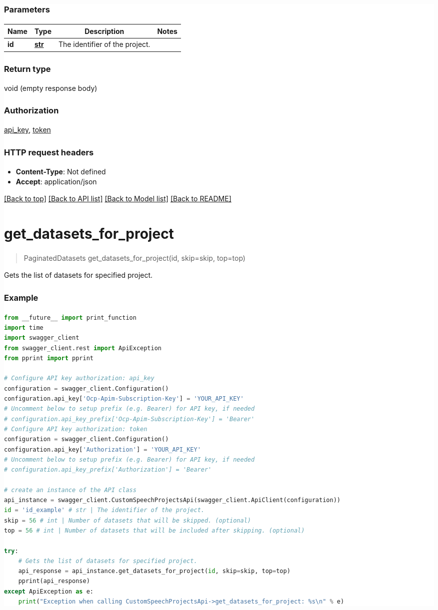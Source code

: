 ### Parameters

Name | Type | Description  | Notes
------------- | ------------- | ------------- | -------------
 **id** | [**str**](.md)| The identifier of the project. | 

### Return type

void (empty response body)

### Authorization

[api_key](../README.md#api_key), [token](../README.md#token)

### HTTP request headers

 - **Content-Type**: Not defined
 - **Accept**: application/json

[[Back to top]](#) [[Back to API list]](../README.md#documentation-for-api-endpoints) [[Back to Model list]](../README.md#documentation-for-models) [[Back to README]](../README.md)

# **get_datasets_for_project**
> PaginatedDatasets get_datasets_for_project(id, skip=skip, top=top)

Gets the list of datasets for specified project.

### Example
```python
from __future__ import print_function
import time
import swagger_client
from swagger_client.rest import ApiException
from pprint import pprint

# Configure API key authorization: api_key
configuration = swagger_client.Configuration()
configuration.api_key['Ocp-Apim-Subscription-Key'] = 'YOUR_API_KEY'
# Uncomment below to setup prefix (e.g. Bearer) for API key, if needed
# configuration.api_key_prefix['Ocp-Apim-Subscription-Key'] = 'Bearer'
# Configure API key authorization: token
configuration = swagger_client.Configuration()
configuration.api_key['Authorization'] = 'YOUR_API_KEY'
# Uncomment below to setup prefix (e.g. Bearer) for API key, if needed
# configuration.api_key_prefix['Authorization'] = 'Bearer'

# create an instance of the API class
api_instance = swagger_client.CustomSpeechProjectsApi(swagger_client.ApiClient(configuration))
id = 'id_example' # str | The identifier of the project.
skip = 56 # int | Number of datasets that will be skipped. (optional)
top = 56 # int | Number of datasets that will be included after skipping. (optional)

try:
    # Gets the list of datasets for specified project.
    api_response = api_instance.get_datasets_for_project(id, skip=skip, top=top)
    pprint(api_response)
except ApiException as e:
    print("Exception when calling CustomSpeechProjectsApi->get_datasets_for_project: %s\n" % e)
```
